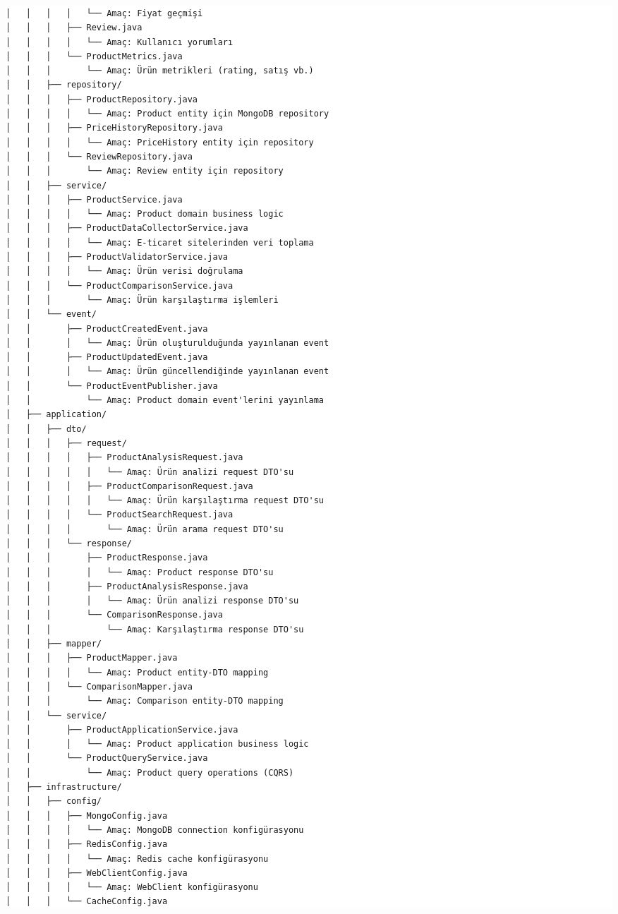 ```
│   │   │   │   └── Amaç: Fiyat geçmişi
│   │   │   ├── Review.java
│   │   │   │   └── Amaç: Kullanıcı yorumları
│   │   │   └── ProductMetrics.java
│   │   │       └── Amaç: Ürün metrikleri (rating, satış vb.)
│   │   ├── repository/
│   │   │   ├── ProductRepository.java
│   │   │   │   └── Amaç: Product entity için MongoDB repository
│   │   │   ├── PriceHistoryRepository.java
│   │   │   │   └── Amaç: PriceHistory entity için repository
│   │   │   └── ReviewRepository.java
│   │   │       └── Amaç: Review entity için repository
│   │   ├── service/
│   │   │   ├── ProductService.java
│   │   │   │   └── Amaç: Product domain business logic
│   │   │   ├── ProductDataCollectorService.java
│   │   │   │   └── Amaç: E-ticaret sitelerinden veri toplama
│   │   │   ├── ProductValidatorService.java
│   │   │   │   └── Amaç: Ürün verisi doğrulama
│   │   │   └── ProductComparisonService.java
│   │   │       └── Amaç: Ürün karşılaştırma işlemleri
│   │   └── event/
│   │       ├── ProductCreatedEvent.java
│   │       │   └── Amaç: Ürün oluşturulduğunda yayınlanan event
│   │       ├── ProductUpdatedEvent.java
│   │       │   └── Amaç: Ürün güncellendiğinde yayınlanan event
│   │       └── ProductEventPublisher.java
│   │           └── Amaç: Product domain event'lerini yayınlama
│   ├── application/
│   │   ├── dto/
│   │   │   ├── request/
│   │   │   │   ├── ProductAnalysisRequest.java
│   │   │   │   │   └── Amaç: Ürün analizi request DTO'su
│   │   │   │   ├── ProductComparisonRequest.java
│   │   │   │   │   └── Amaç: Ürün karşılaştırma request DTO'su
│   │   │   │   └── ProductSearchRequest.java
│   │   │   │       └── Amaç: Ürün arama request DTO'su
│   │   │   └── response/
│   │   │       ├── ProductResponse.java
│   │   │       │   └── Amaç: Product response DTO'su
│   │   │       ├── ProductAnalysisResponse.java
│   │   │       │   └── Amaç: Ürün analizi response DTO'su
│   │   │       └── ComparisonResponse.java
│   │   │           └── Amaç: Karşılaştırma response DTO'su
│   │   ├── mapper/
│   │   │   ├── ProductMapper.java
│   │   │   │   └── Amaç: Product entity-DTO mapping
│   │   │   └── ComparisonMapper.java
│   │   │       └── Amaç: Comparison entity-DTO mapping
│   │   └── service/
│   │       ├── ProductApplicationService.java
│   │       │   └── Amaç: Product application business logic
│   │       └── ProductQueryService.java
│   │           └── Amaç: Product query operations (CQRS)
│   ├── infrastructure/
│   │   ├── config/
│   │   │   ├── MongoConfig.java
│   │   │   │   └── Amaç: MongoDB connection konfigürasyonu
│   │   │   ├── RedisConfig.java
│   │   │   │   └── Amaç: Redis cache konfigürasyonu
│   │   │   ├── WebClientConfig.java
│   │   │   │   └── Amaç: WebClient konfigürasyonu
│   │   │   └── CacheConfig.java
```